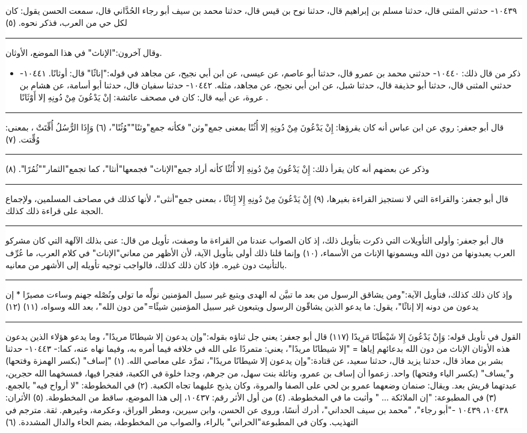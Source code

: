 ١٠٤٣٩- حدثني المثنى قال، حدثنا مسلم بن إبراهيم قال، حدثنا نوح بن قيس قال، حدثنا محمد بن سيف أبو رجاء الحُدَّاني قال، سمعت الحسن يقول: كان لكل حي من العرب، فذكر نحوه.
(٥)
* * *
وقال آخرون:"الإناث" في هذا الموضع، الأوثان.
* ذكر من قال ذلك:
١٠٤٤٠- حدثني محمد بن عمرو قال، حدثنا أبو عاصم، عن عيسى، عن ابن أبي نجيح، عن مجاهد في قوله:"إناثًا" قال: أوثانًا.
١٠٤٤١- حدثني المثنى قال، حدثنا أبو حذيفة قال، حدثنا شبل، عن ابن أبي نجيح، عن مجاهد، مثله.
١٠٤٤٢- حدثنا سفيان قال، حدثنا أبو أسامة، عن هشام بن عروة، عن أبيه قال: كان في مصحف عائشة:
إنْ يَدْعُونَ مِنْ دُونِهِ إلا أَوْثَانًا
.
* * *
قال أبو جعفر: روي عن ابن عباس أنه كان يقرؤها:
إِنْ يَدْعُونَ مِنْ دُونِهِ إلا أُثُنًا
بمعنى جمع"وثن" فكأنه جمع"وثنًا""وُثُنًا"،
(٦)
وَإِذَا الرُّسُلُ أُقِّتَتْ
، بمعنى: وُقِّتت.
(٧)
* * *
وذكر عن بعضهم أنه كان يقرأ ذلك:
إِنْ يَدْعُونَ مِنْ دُونِهِ إلا أُنُثًا
كأنه أراد جمع"الإناث" فجمعها"أنثا"، كما تجمع"الثمار""ثُمُرًا".
(٨)
* * *
قال أبو جعفر: والقراءة التي لا نستجيز القراءة بغيرها،
(٩)
إِنْ يَدْعُونَ مِنْ دُونِهِ إِلا إِنَاثًا
، بمعنى جمع"أنثى"، لأنها كذلك في مصاحف المسلمين، ولإجماع الحجة على قراءة ذلك كذلك.
* * *
قال أبو جعفر: وأولى التأويلات التي ذكرت بتأويل ذلك، إذ كان الصواب عندنا من القراءة ما وصفت، تأويل من قال: عنى بذلك الآلهة التي كان مشركو العرب يعبدونها من دون الله ويسمونها الإناث من الأسماء،
(١٠)
وإنما قلنا ذلك أولى بتأويل الآية، لأن الأظهر من معاني"الإناث" في كلام العرب، ما عُرِّف بالتأنيث دون غيره. فإذ كان ذلك كذلك، فالواجب توجيه تأويله إلى الأشهر من معانيه.
* * *
وإذ كان ذلك كذلك، فتأويل الآية:"ومن يشاقق الرسول من بعد ما تبيَّن له الهدى ويتبع غير سبيل المؤمنين نولِّه ما تولى ونُصْله جهنم وساءت مصيرًا * إن يدعون من دونه إلا إناثًا"، يقول: ما يدعو الذين يشاقّون الرسول ويتبعون غير سبيل المؤمنين شيئًا="من دون الله"، بعد الله وسواه،
(١١)
(١٢)
* * *
القول في تأويل قوله: وَإِنْ يَدْعُونَ إِلا شَيْطَانًا مَرِيدًا (١١٧) 
قال أبو جعفر: يعني جل ثناؤه بقوله:"وإن يدعون إلا شيطانًا مريدًا"، وما يدعو هؤلاء الذين يدعون هذه الأوثان الإناث من دون الله بدعائهم إياها = "إلا شيطانًا مريدًا"، يعني: متمردًا على الله في خلافه فيما أمره به، وفيما نهاه عنه، كما:-
١٠٤٤٣- حدثنا بشر بن معاذ قال، حدثنا يزيد قال، حدثنا سعيد، عن قتادة:"وإن يدعون إلا شيطانًا مريدًا"، تمرَّد على معاصي الله.
(١)
"إساف" (بكسر الهمزة وفتحها) و"يساف" (بكسر الياء وفتحها) واحد. زعموا أن إساف بن عمرو، ونائلة بنت سهل، من جرهم، وجدا خلوة في الكعبة، ففجرا فيها، فمسخهما الله حجرين، عبدتهما قريش بعد. ويقال: صنمان وضعهما عمرو بن لحي على الصفا والمروة، وكان يذبح عليهما تجاه الكعبة.
(٢)
في المخطوطة: "لا أرواح فيه" بالجمع.
(٣)
في المطبوعة: "إن الملائكة ... " وأثبت ما في المخطوطة.
(٤)
من أول الأثر رقم: ١٠٤٣٧، إلى هذا الموضع، ساقط من المخطوطة.
(٥)
الأثران: ١٠٤٣٨، ١٠٤٣٩ -"أبو رجاء"، "محمد بن سيف الحداني"، أدرك أنسًا، وروى عن الحسن، وابن سيرين، ومطر الوراق، وعكرمة، وغيرهم. ثقة. مترجم في التهذيب.
وكان في المطبوعة"الحراني" بالراء، والصواب من المخطوطة، بضم الحاء والدال المشددة.
(٦)